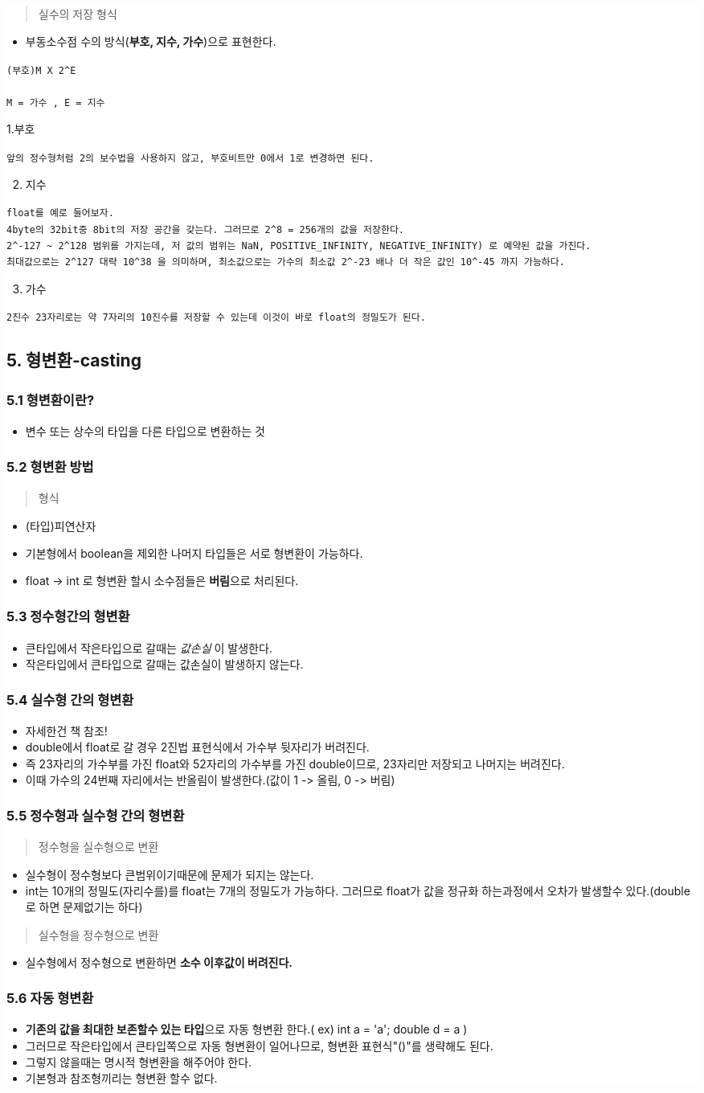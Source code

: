 > 실수의 저장 형식
+ 부동소수점 수의 방식(**부호, 지수, 가수**)으로 표현한다.
```
(부호)M X 2^E 

M = 가수 , E = 지수
```
1.부호
```
앞의 정수형처럼 2의 보수법을 사용하지 않고, 부호비트만 0에서 1로 변경하면 된다.
```
2. 지수
```
float를 예로 들어보자.
4byte의 32bit중 8bit의 저장 공간을 갖는다. 그러므로 2^8 = 256개의 값을 저장한다.
2^-127 ~ 2^128 범위를 가지는데, 저 값의 범위는 NaN, POSITIVE_INFINITY, NEGATIVE_INFINITY) 로 예약된 값을 가진다.
최대값으로는 2^127 대략 10^38 을 의미하며, 최소값으로는 가수의 최소값 2^-23 배나 더 작은 값인 10^-45 까지 가능하다.
```
3. 가수
```
2진수 23자리로는 약 7자리의 10진수를 저장할 수 있는데 이것이 바로 float의 정밀도가 된다.
```
## 5. 형변환-casting
### 5.1 형변환이란?
+ 변수 또는 상수의 타입을 다른 타입으로 변환하는 것
### 5.2 형변환 방법
> 형식
+ (타입)피연산자

+ 기본형에서 boolean을 제외한 나머지 타입들은 서로 형변환이 가능하다.
+ float -> int 로 형변환 할시 소수점들은 **버림**으로 처리된다.
### 5.3 정수형간의 형변환
+ 큰타입에서 작은타입으로 갈때는 *값손실* 이 발생한다.
+ 작은타입에서 큰타입으로 갈때는 값손실이 발생하지 않는다.
### 5.4 실수형 간의 형변환
+ 자세한건 책 참조!
+ double에서 float로 갈 경우 2진법 표현식에서 가수부 뒷자리가 버려진다.
+ 즉 23자리의 가수부를 가진 float와 52자리의 가수부를 가진 double이므로, 23자리만 저장되고 나머지는 버려진다.
+ 이때 가수의 24번째 자리에서는 반올림이 발생한다.(값이 1 -> 올림, 0 -> 버림)

### 5.5 정수형과 실수형 간의 형변환
> 정수형을 실수형으로 변환
+ 실수형이 정수형보다 큰범위이기때문에 문제가 되지는 않는다.
+ int는 10개의 정밀도(자리수를)를 float는 7개의 정밀도가 가능하다. 그러므로 float가 값을 정규화 하는과정에서 오차가 발생할수 있다.(double로 하면 문제없기는 하다)

> 실수형을 정수형으로 변환
+ 실수형에서 정수형으로 변환하면 **소수 이후값이 버려진다.**

### 5.6 자동 형변환
+ **기존의 값을 최대한 보존할수 있는 타입**으로 자동 형변환 한다.( ex) int a = 'a';  double d = a ) 
+ 그러므로 작은타입에서 큰타입쪽으로 자동 형변환이 일어나므로, 형변환 표현식"()"를 생략해도 된다.
+ 그렇지 않을때는 명시적 형변환을 해주어야 한다.
+ 기본형과 참조형끼리는 형변환 할수 없다.
